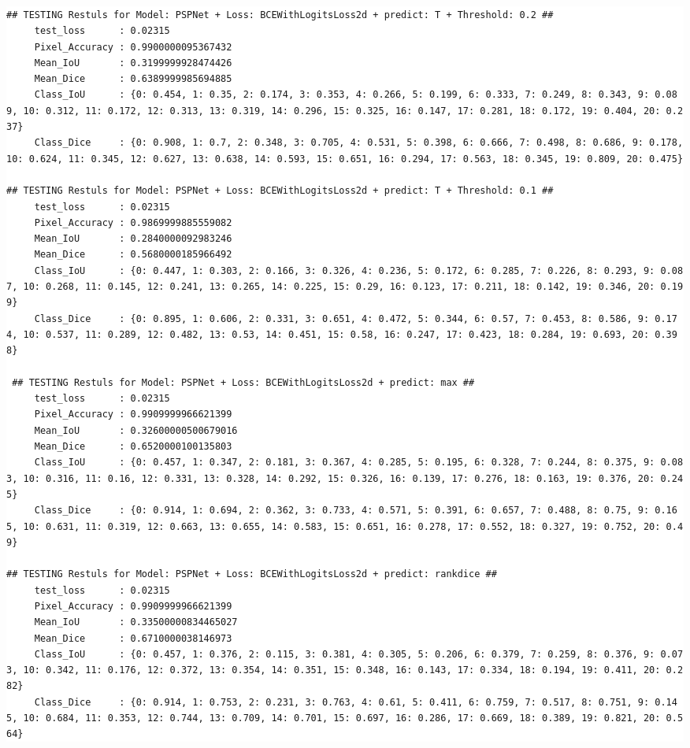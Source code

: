     ## TESTING Restuls for Model: PSPNet + Loss: BCEWithLogitsLoss2d + predict: T + Threshold: 0.2 ## 
         test_loss      : 0.02315
         Pixel_Accuracy : 0.9900000095367432
         Mean_IoU       : 0.3199999928474426
         Mean_Dice      : 0.6389999985694885
         Class_IoU      : {0: 0.454, 1: 0.35, 2: 0.174, 3: 0.353, 4: 0.266, 5: 0.199, 6: 0.333, 7: 0.249, 8: 0.343, 9: 0.089, 10: 0.312, 11: 0.172, 12: 0.313, 13: 0.319, 14: 0.296, 15: 0.325, 16: 0.147, 17: 0.281, 18: 0.172, 19: 0.404, 20: 0.237}
         Class_Dice     : {0: 0.908, 1: 0.7, 2: 0.348, 3: 0.705, 4: 0.531, 5: 0.398, 6: 0.666, 7: 0.498, 8: 0.686, 9: 0.178, 10: 0.624, 11: 0.345, 12: 0.627, 13: 0.638, 14: 0.593, 15: 0.651, 16: 0.294, 17: 0.563, 18: 0.345, 19: 0.809, 20: 0.475}

    ## TESTING Restuls for Model: PSPNet + Loss: BCEWithLogitsLoss2d + predict: T + Threshold: 0.1 ## 
         test_loss      : 0.02315
         Pixel_Accuracy : 0.9869999885559082
         Mean_IoU       : 0.2840000092983246
         Mean_Dice      : 0.5680000185966492
         Class_IoU      : {0: 0.447, 1: 0.303, 2: 0.166, 3: 0.326, 4: 0.236, 5: 0.172, 6: 0.285, 7: 0.226, 8: 0.293, 9: 0.087, 10: 0.268, 11: 0.145, 12: 0.241, 13: 0.265, 14: 0.225, 15: 0.29, 16: 0.123, 17: 0.211, 18: 0.142, 19: 0.346, 20: 0.199}
         Class_Dice     : {0: 0.895, 1: 0.606, 2: 0.331, 3: 0.651, 4: 0.472, 5: 0.344, 6: 0.57, 7: 0.453, 8: 0.586, 9: 0.174, 10: 0.537, 11: 0.289, 12: 0.482, 13: 0.53, 14: 0.451, 15: 0.58, 16: 0.247, 17: 0.423, 18: 0.284, 19: 0.693, 20: 0.398}

     ## TESTING Restuls for Model: PSPNet + Loss: BCEWithLogitsLoss2d + predict: max ## 
         test_loss      : 0.02315
         Pixel_Accuracy : 0.9909999966621399
         Mean_IoU       : 0.32600000500679016
         Mean_Dice      : 0.6520000100135803
         Class_IoU      : {0: 0.457, 1: 0.347, 2: 0.181, 3: 0.367, 4: 0.285, 5: 0.195, 6: 0.328, 7: 0.244, 8: 0.375, 9: 0.083, 10: 0.316, 11: 0.16, 12: 0.331, 13: 0.328, 14: 0.292, 15: 0.326, 16: 0.139, 17: 0.276, 18: 0.163, 19: 0.376, 20: 0.245}
         Class_Dice     : {0: 0.914, 1: 0.694, 2: 0.362, 3: 0.733, 4: 0.571, 5: 0.391, 6: 0.657, 7: 0.488, 8: 0.75, 9: 0.165, 10: 0.631, 11: 0.319, 12: 0.663, 13: 0.655, 14: 0.583, 15: 0.651, 16: 0.278, 17: 0.552, 18: 0.327, 19: 0.752, 20: 0.49}

    ## TESTING Restuls for Model: PSPNet + Loss: BCEWithLogitsLoss2d + predict: rankdice ## 
         test_loss      : 0.02315
         Pixel_Accuracy : 0.9909999966621399
         Mean_IoU       : 0.33500000834465027
         Mean_Dice      : 0.6710000038146973
         Class_IoU      : {0: 0.457, 1: 0.376, 2: 0.115, 3: 0.381, 4: 0.305, 5: 0.206, 6: 0.379, 7: 0.259, 8: 0.376, 9: 0.073, 10: 0.342, 11: 0.176, 12: 0.372, 13: 0.354, 14: 0.351, 15: 0.348, 16: 0.143, 17: 0.334, 18: 0.194, 19: 0.411, 20: 0.282}
         Class_Dice     : {0: 0.914, 1: 0.753, 2: 0.231, 3: 0.763, 4: 0.61, 5: 0.411, 6: 0.759, 7: 0.517, 8: 0.751, 9: 0.145, 10: 0.684, 11: 0.353, 12: 0.744, 13: 0.709, 14: 0.701, 15: 0.697, 16: 0.286, 17: 0.669, 18: 0.389, 19: 0.821, 20: 0.564}
